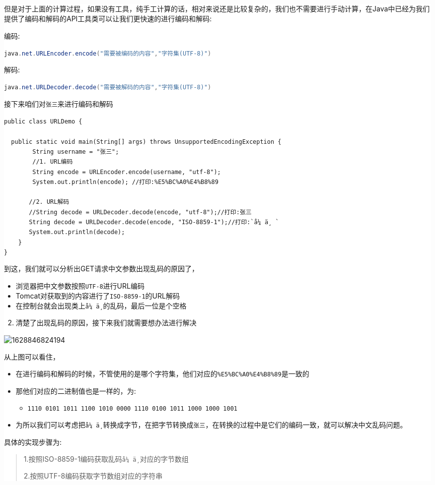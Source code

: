但是对于上面的计算过程，如果没有工具，纯手工计算的话，相对来说还是比较复杂的，我们也不需要进行手动计算，在Java中已经为我们提供了编码和解码的API工具类可以让我们更快速的进行编码和解码:

编码:

```java
java.net.URLEncoder.encode("需要被编码的内容","字符集(UTF-8)")
```

解码:

```java
java.net.URLDecoder.decode("需要被解码的内容","字符集(UTF-8)")
```

接下来咱们对`张三`来进行编码和解码

```
public class URLDemo {

  public static void main(String[] args) throws UnsupportedEncodingException {
        String username = "张三";
        //1. URL编码
        String encode = URLEncoder.encode(username, "utf-8");
        System.out.println(encode); //打印:%E5%BC%A0%E4%B8%89

       //2. URL解码
       //String decode = URLDecoder.decode(encode, "utf-8");//打印:张三
       String decode = URLDecoder.decode(encode, "ISO-8859-1");//打印:`å¼ ä¸ `
       System.out.println(decode);
    }
}

```

到这，我们就可以分析出GET请求中文参数出现乱码的原因了，

* 浏览器把中文参数按照`UTF-8`进行URL编码
* Tomcat对获取到的内容进行了`ISO-8859-1`的URL解码
* 在控制台就会出现类上`å¼ ä¸`的乱码，最后一位是个空格

2. 清楚了出现乱码的原因，接下来我们就需要想办法进行解决

![1628846824194](https://raw.githubusercontent.com/onetioner/img/main/PicGo/1628846824194.png)

从上图可以看住，

* 在进行编码和解码的时候，不管使用的是哪个字符集，他们对应的`%E5%BC%A0%E4%B8%89`是一致的

* 那他们对应的二进制值也是一样的，为:

  * ```
    1110 0101 1011 1100 1010 0000 1110 0100 1011 1000 1000 1001
    ```

* 为所以我们可以考虑把`å¼ ä¸`转换成字节，在把字节转换成`张三`，在转换的过程中是它们的编码一致，就可以解决中文乱码问题。

具体的实现步骤为:

>1.按照ISO-8859-1编码获取乱码`å¼ ä¸`对应的字节数组
>
>2.按照UTF-8编码获取字节数组对应的字符串
